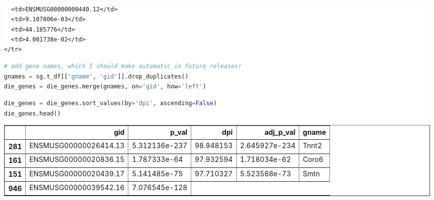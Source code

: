       <td>ENSMUSG00000000440.12</td>
      <td>9.107806e-03</td>
      <td>44.185776</td>
      <td>4.001738e-02</td>
    </tr>
  </tbody>
</table>
</div>




```python
# add gene names, which I should make automatic in future releases!
gnames = sg.t_df[['gname', 'gid']].drop_duplicates()
die_genes = die_genes.merge(gnames, on='gid', how='left')
```


```python
die_genes = die_genes.sort_values(by='dpi', ascending=False)
die_genes.head()
```




<div>

<table border="1" class="dataframe">
  <thead>
    <tr style="text-align: right;">
      <th></th>
      <th>gid</th>
      <th>p_val</th>
      <th>dpi</th>
      <th>adj_p_val</th>
      <th>gname</th>
    </tr>
  </thead>
  <tbody>
    <tr>
      <th>281</th>
      <td>ENSMUSG00000026414.13</td>
      <td>5.312136e-237</td>
      <td>98.948153</td>
      <td>2.645927e-234</td>
      <td>Tnnt2</td>
    </tr>
    <tr>
      <th>161</th>
      <td>ENSMUSG00000020836.15</td>
      <td>1.787333e-64</td>
      <td>97.932594</td>
      <td>1.718034e-62</td>
      <td>Coro6</td>
    </tr>
    <tr>
      <th>151</th>
      <td>ENSMUSG00000020439.17</td>
      <td>5.141485e-75</td>
      <td>97.710327</td>
      <td>5.523568e-73</td>
      <td>Smtn</td>
    </tr>
    <tr>
      <th>946</th>
      <td>ENSMUSG00000039542.16</td>
      <td>7.076545e-128</td>